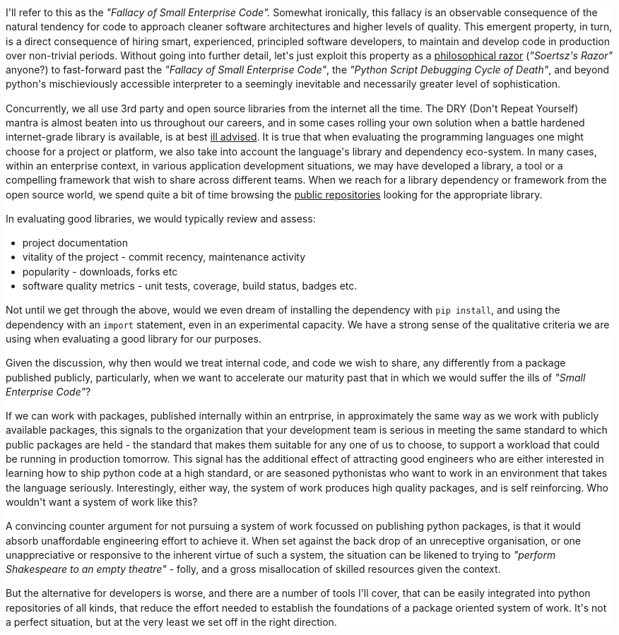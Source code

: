 I'll refer to this as the *"Fallacy of Small Enterprise Code".* Somewhat ironically, this fallacy is an observable consequence of the natural tendency for code to approach cleaner software architectures and higher levels of quality. This emergent property, in turn, is a direct consequence of hiring smart, experienced, principled software developers, to maintain and develop code in production over non-trivial periods. Without going into further detail, let's just exploit this property as a [philosophical razor](https://en.wikipedia.org/wiki/Philosophical_razor) (*"Soertsz's Razor"* anyone?) to fast-forward past the *"Fallacy of Small Enterprise Code"*, the *"Python Script Debugging Cycle of Death"*, and beyond python's mischieviously accessible interpreter to a seemingly inevitable and necessarily greater level of sophistication.

Concurrently, we all use 3rd party and open source libraries from the internet all the time. The DRY (Don't Repeat Yourself) mantra is almost beaten into us throughout our careers, and in some cases rolling your own solution when a battle hardened internet-grade library is available, is at best [ill advised](https://www.schneier.com/blog/archives/2011/04/schneiers_law.html). It is true that when evaluating the programming languages one might choose for a project or platform, we also take into account the language's library and dependency eco-system. In many cases, within an enterprise context, in various application development situations, we may have developed a library, a tool or a compelling framework that wish to share across different teams. When we reach for a library dependency or framework from the open source world, we spend quite a bit of time browsing the [public repositories](https://pypi.org/) looking for the appropriate library. 

In evaluating good libraries, we would typically review and assess:

- project documentation
- vitality of the project - commit recency, maintenance activity
- popularity - downloads, forks etc
- software quality metrics - unit tests, coverage, build status, badges etc.

Not until we get through the above, would we even dream of installing the dependency with `pip install`, and using the dependency with an `import` statement, even in an experimental capacity. We have a strong sense of the qualitative criteria we are using when evaluating a good library for our purposes.

Given the discussion, why then would we treat internal code, and code we wish to share, any differently from a package published publicly, particularly, when we want to accelerate our maturity past that in which we would suffer the ills of *"Small Enterprise Code"*? 

If we can work with packages, published internally within an entrprise, in approximately the same way as we work with publicly available packages, this signals to the organization that your development team is serious in meeting the same standard to which public packages are held - the standard that makes them suitable for any one of us to choose, to support a workload that could be running in production tomorrow. This signal has the additional effect of attracting good engineers who are either interested in learning how to ship python code at a high standard, or are seasoned pythonistas who want to work in an environment that takes the language seriously. Interestingly, either way, the system of work produces high quality packages, and is self reinforcing. Who wouldn't want a system of work like this?

A convincing counter argument for not pursuing a system of work focussed on publishing python packages, is that it would absorb unaffordable engineering effort to achieve it. When set against the back drop of an unreceptive organisation, or one unappreciative or responsive to the inherent virtue of such a system, the situation can be likened to trying to *"perform Shakespeare to an empty theatre"* - folly, and a gross misallocation of skilled resources given the context.

But the alternative for developers is worse, and there are a number of tools I'll cover, that can be easily integrated into python repositories of all kinds, that reduce the effort needed to establish the foundations of a package oriented system of work. It's not a perfect situation, but at the very least we set off in the right direction.
